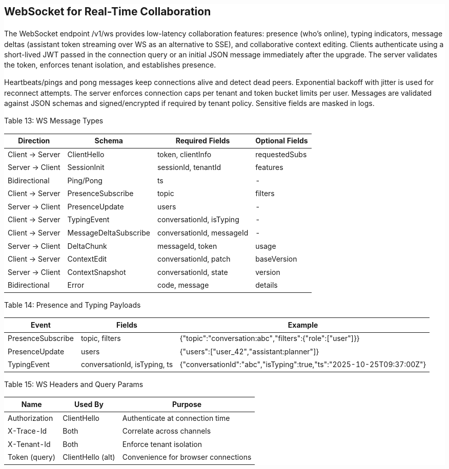 ## WebSocket for Real-Time Collaboration

The WebSocket endpoint /v1/ws provides low-latency collaboration features: presence (who’s online), typing indicators, message deltas (assistant token streaming over WS as an alternative to SSE), and collaborative context editing. Clients authenticate using a short-lived JWT passed in the connection query or an initial JSON message immediately after the upgrade. The server validates the token, enforces tenant isolation, and establishes presence.

Heartbeats/pings and pong messages keep connections alive and detect dead peers. Exponential backoff with jitter is used for reconnect attempts. The server enforces connection caps per tenant and token bucket limits per user. Messages are validated against JSON schemas and signed/encrypted if required by tenant policy. Sensitive fields are masked in logs.

Table 13: WS Message Types

| Direction | Schema | Required Fields | Optional Fields |
|-----------|--------|-----------------|-----------------|
| Client → Server | ClientHello | token, clientInfo | requestedSubs |
| Server → Client | SessionInit | sessionId, tenantId | features |
| Bidirectional | Ping/Pong | ts | - |
| Client → Server | PresenceSubscribe | topic | filters |
| Server → Client | PresenceUpdate | users | - |
| Client → Server | TypingEvent | conversationId, isTyping | - |
| Client → Server | MessageDeltaSubscribe | conversationId, messageId | - |
| Server → Client | DeltaChunk | messageId, token | usage |
| Client → Server | ContextEdit | conversationId, patch | baseVersion |
| Server → Client | ContextSnapshot | conversationId, state | version |
| Bidirectional | Error | code, message | details |

Table 14: Presence and Typing Payloads

| Event | Fields | Example |
|-------|--------|---------|
| PresenceSubscribe | topic, filters | {"topic":"conversation:abc","filters":{"role":["user"]}} |
| PresenceUpdate | users | {"users":["user_42","assistant:planner"]} |
| TypingEvent | conversationId, isTyping, ts | {"conversationId":"abc","isTyping":true,"ts":"2025-10-25T09:37:00Z"} |

Table 15: WS Headers and Query Params

| Name | Used By | Purpose |
|------|---------|---------|
| Authorization | ClientHello | Authenticate at connection time |
| X-Trace-Id | Both | Correlate across channels |
| X-Tenant-Id | Both | Enforce tenant isolation |
| Token (query) | ClientHello (alt) | Convenience for browser connections |
